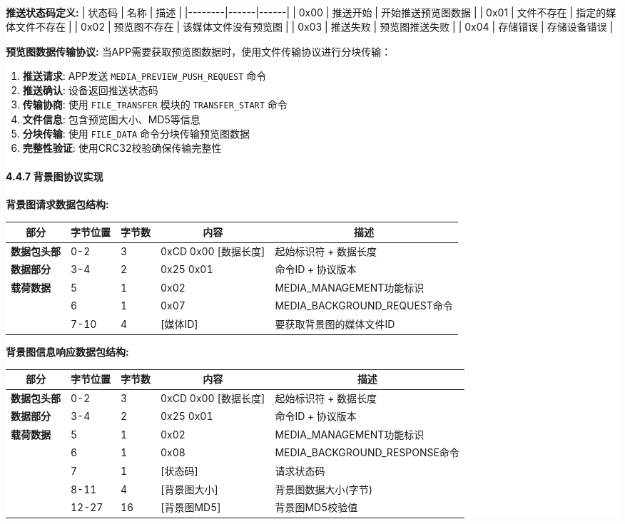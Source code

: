 **推送状态码定义:**
| 状态码 | 名称 | 描述 |
|--------|------|------|
| 0x00 | 推送开始 | 开始推送预览图数据 |
| 0x01 | 文件不存在 | 指定的媒体文件不存在 |
| 0x02 | 预览图不存在 | 该媒体文件没有预览图 |
| 0x03 | 推送失败 | 预览图推送失败 |
| 0x04 | 存储错误 | 存储设备错误 |

**预览图数据传输协议:**
当APP需要获取预览图数据时，使用文件传输协议进行分块传输：

1. **推送请求**: APP发送 `MEDIA_PREVIEW_PUSH_REQUEST` 命令
2. **推送确认**: 设备返回推送状态码
3. **传输协商**: 使用 `FILE_TRANSFER` 模块的 `TRANSFER_START` 命令
4. **文件信息**: 包含预览图大小、MD5等信息
5. **分块传输**: 使用 `FILE_DATA` 命令分块传输预览图数据
6. **完整性验证**: 使用CRC32校验确保传输完整性

#### 4.4.7 背景图协议实现

**背景图请求数据包结构:**

| 部分 | 字节位置 | 字节数 | 内容 | 描述 |
|------|---------|--------|------|------|
| **数据包头部** | 0-2 | 3 | 0xCD 0x00 [数据长度] | 起始标识符 + 数据长度 |
| **数据部分** | 3-4 | 2 | 0x25 0x01 | 命令ID + 协议版本 |
| **载荷数据** | 5 | 1 | 0x02 | MEDIA_MANAGEMENT功能标识 |
| | 6 | 1 | 0x07 | MEDIA_BACKGROUND_REQUEST命令 |
| | 7-10 | 4 | [媒体ID] | 要获取背景图的媒体文件ID |

**背景图信息响应数据包结构:**

| 部分 | 字节位置 | 字节数 | 内容 | 描述 |
|------|---------|--------|------|------|
| **数据包头部** | 0-2 | 3 | 0xCD 0x00 [数据长度] | 起始标识符 + 数据长度 |
| **数据部分** | 3-4 | 2 | 0x25 0x01 | 命令ID + 协议版本 |
| **载荷数据** | 5 | 1 | 0x02 | MEDIA_MANAGEMENT功能标识 |
| | 6 | 1 | 0x08 | MEDIA_BACKGROUND_RESPONSE命令 |
| | 7 | 1 | [状态码] | 请求状态码 |
| | 8-11 | 4 | [背景图大小] | 背景图数据大小(字节) |
| | 12-27 | 16 | [背景图MD5] | 背景图MD5校验值 |
